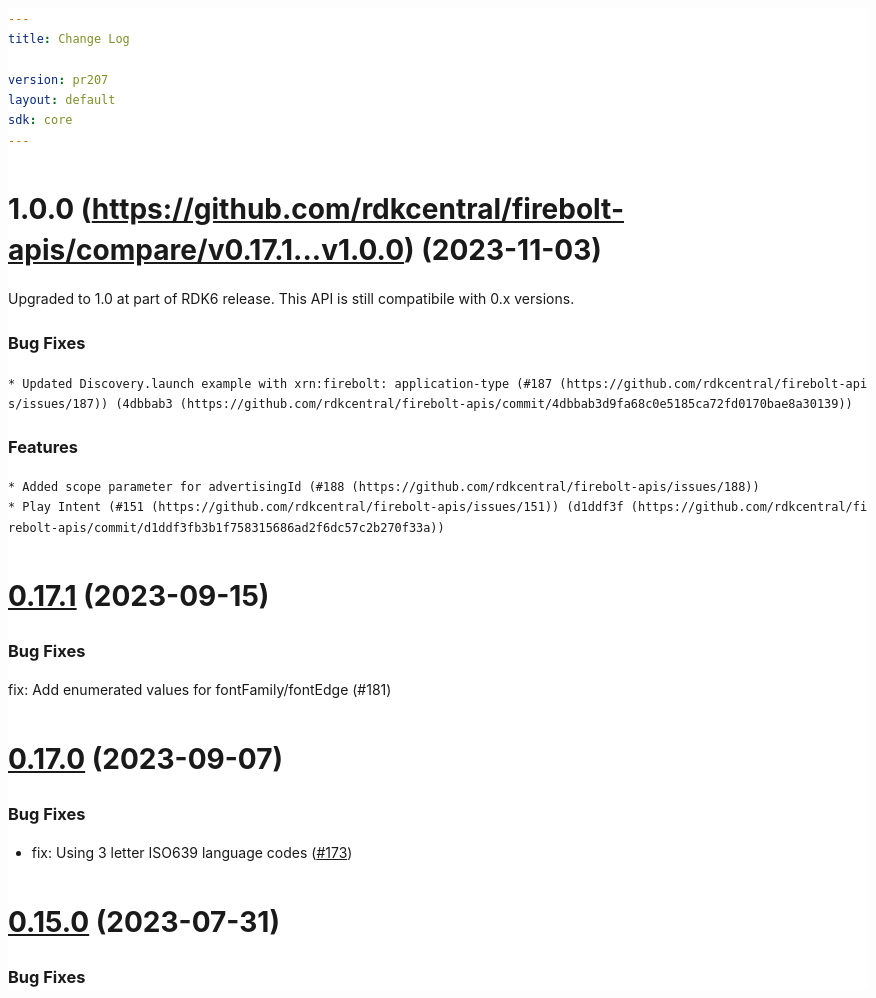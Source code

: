 ```yaml
---
title: Change Log

version: pr207
layout: default
sdk: core
---
```

# 1.0.0 (https://github.com/rdkcentral/firebolt-apis/compare/v0.17.1...v1.0.0) (2023-11-03)

Upgraded to 1.0 at part of RDK6 release. This API is still compatibile with 0.x versions.

### Bug Fixes

    * Updated Discovery.launch example with xrn:firebolt: application-type (#187 (https://github.com/rdkcentral/firebolt-apis/issues/187)) (4dbbab3 (https://github.com/rdkcentral/firebolt-apis/commit/4dbbab3d9fa68c0e5185ca72fd0170bae8a30139))

### Features
  
    * Added scope parameter for advertisingId (#188 (https://github.com/rdkcentral/firebolt-apis/issues/188))
    * Play Intent (#151 (https://github.com/rdkcentral/firebolt-apis/issues/151)) (d1ddf3f (https://github.com/rdkcentral/firebolt-apis/commit/d1ddf3fb3b1f758315686ad2f6dc57c2b270f33a))

# [0.17.1](https://github.com/rdkcentral/firebolt-apis/compare/v0.17.0...v0.17.1) (2023-09-15)

### Bug Fixes

fix: Add enumerated values for fontFamily/fontEdge (#181)

# [0.17.0](https://github.com/rdkcentral/firebolt-apis/compare/v0.16.0...v0.17.0) (2023-09-07)

### Bug Fixes

* fix: Using 3 letter ISO639 language codes ([#173](https://github.com/rdkcentral/firebolt-apis/issues/173))

# [0.15.0](https://github.com/rdkcentral/firebolt-apis/compare/v0.14.0...v0.15.0) (2023-07-31)

### Bug Fixes
